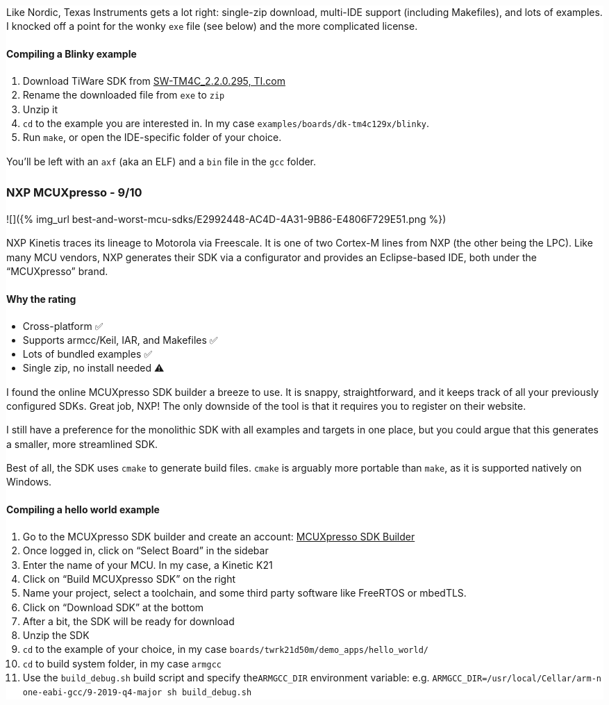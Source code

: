Like Nordic, Texas Instruments gets a lot right: single-zip download, multi-IDE
support (including Makefiles), and lots of examples. I knocked off a point for
the wonky `exe` file (see below) and the more complicated license.

#### Compiling a Blinky example

1. Download TiWare SDK from [SW-TM4C_2.2.0.295, TI.com](https://www.ti.com/tool/download/SW-TM4C)
2. Rename the downloaded file from `exe` to `zip`
3. Unzip it
4. `cd` to the example you are interested in. In my case `examples/boards/dk-tm4c129x/blinky`.
5. Run `make`, or open the IDE-specific folder of your choice.

You’ll be left with an `axf` (aka an ELF) and a `bin`  file in the `gcc` folder.

### NXP MCUXpresso - 9/10

![]({% img_url best-and-worst-mcu-sdks/E2992448-AC4D-4A31-9B86-E4806F729E51.png %})

NXP Kinetis traces its lineage to Motorola via Freescale. It is one of two
Cortex-M lines from NXP (the other being the LPC).  Like many MCU vendors, NXP
generates their SDK via a configurator and provides an Eclipse-based IDE, both
under the “MCUXpresso” brand.

#### Why the rating

* Cross-platform ✅
* Supports armcc/Keil, IAR, and Makefiles ✅
* Lots of bundled examples ✅
* Single zip, no install needed ⚠️

I found the online MCUXpresso SDK builder a breeze to use. It is snappy,
straightforward, and it keeps track of all your previously configured SDKs.
Great job, NXP! The only downside of the tool is that it requires you to
register on their website.

I still have a preference for the monolithic SDK with all examples and targets
in one place, but you could argue that this generates a smaller, more
streamlined SDK.

Best of all, the SDK uses `cmake` to generate build files. `cmake` is arguably
more portable than `make`, as it is supported natively on Windows.

#### Compiling a hello world example

1. Go to the MCUXpresso SDK builder and create an account: [MCUXpresso SDK Builder](https://mcuxpresso.nxp.com/)
2. Once logged in, click on “Select Board” in the sidebar
3. Enter the name of your MCU. In my case, a Kinetic K21
4. Click on “Build MCUXpresso SDK” on the right
5. Name your project, select a toolchain, and some third party software like FreeRTOS or mbedTLS.
6. Click on “Download SDK” at the bottom
7. After a bit, the SDK will be ready for download
8. Unzip the SDK
9. `cd` to the example of your choice, in my case `boards/twrk21d50m/demo_apps/hello_world/`
10. `cd` to build system folder, in my case `armgcc`
11. Use the `build_debug.sh` build script and specify the`ARMGCC_DIR` environment variable:
e.g. `ARMGCC_DIR=/usr/local/Cellar/arm-none-eabi-gcc/9-2019-q4-major sh build_debug.sh`
